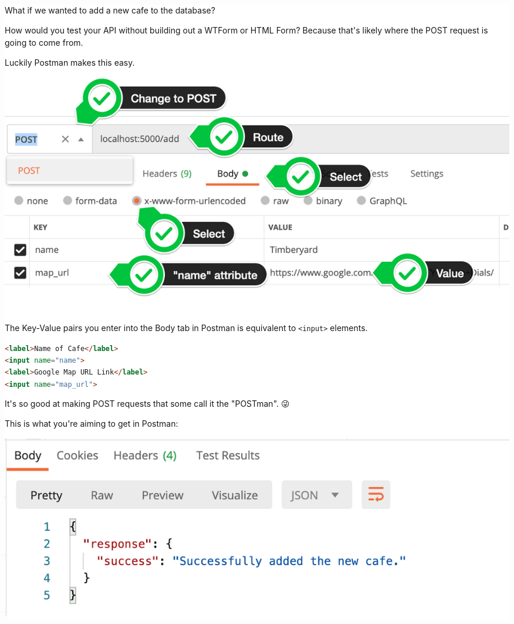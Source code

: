 What if we wanted to add a new cafe to the database?

How would you test your API without building out a WTForm or HTML Form? 
Because that's likely where the POST request is going to come from.

Luckily Postman makes this easy.

![17](./images/17.png)

The Key-Value pairs you enter into the Body tab in Postman is equivalent to `<input>` elements.

```html
<label>Name of Cafe</label>
<input name="name">
<label>Google Map URL Link</label>
<input name="map_url">
```

It's so good at making POST requests that some call it the "POSTman". 😜

This is what you're aiming to get in Postman:

![18](./images/18.png)
